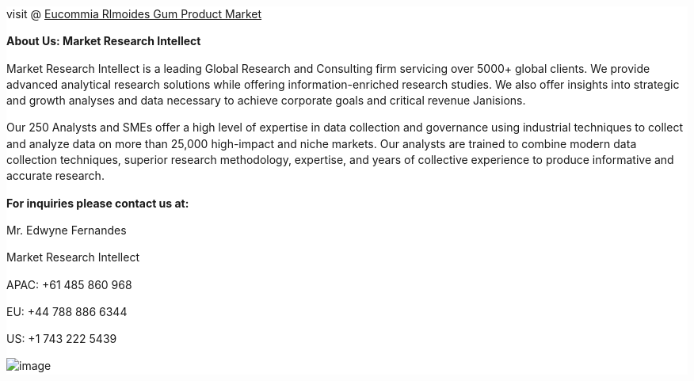 visit&nbsp;@</strong>&nbsp;</span><span class="font-[700]"><a href="https://www.marketresearchintellect.com/product/global-eucommia-rlmoides-gum-product-market/?utm_source=Linkedin&utm_medium=828" target="_blank" data-tracking-control-name="article-ssr-frontend-pulse_little-text-block" data-tracking-will-navigate="" data-test-link="">Eucommia Rlmoides Gum Product Market</a></span></p><p><strong><span class="font-[700]">About Us: Market Research Intellect</span></strong></p><p><span class="">Market Research Intellect is a leading Global Research and Consulting firm servicing over 5000+ global clients. We provide advanced analytical research solutions while offering information-enriched research studies.&nbsp;</span>We also offer insights into strategic and growth analyses and data necessary to achieve corporate goals and critical revenue Janisions.</p><p><span class="">Our 250 Analysts and SMEs offer a high level of expertise in data collection and governance using industrial techniques to collect and analyze data on more than 25,000 high-impact and niche markets. Our analysts are trained to combine modern data collection techniques, superior research methodology, expertise, and years of collective experience to produce informative and accurate research.</span></p><p><strong>For inquiries please contact us at:</strong></p><p>Mr. Edwyne Fernandes</p><p>Market Research Intellect</p><p>APAC: +61 485 860 968</p><p>EU: +44 788 886 6344</p><p>US: +1 743 222 5439</p>
![image](https://github.com/user-attachments/assets/8277b5fb-a491-4cfa-925d-96ade89d37cf)

